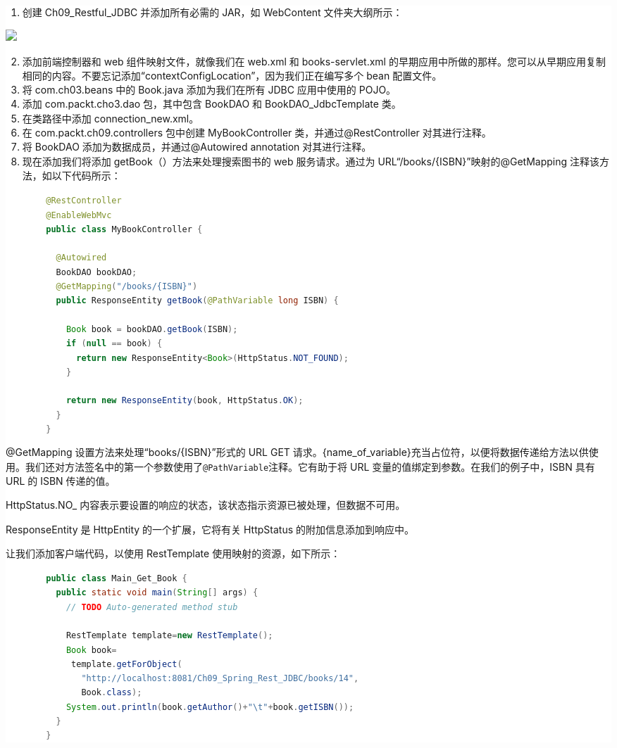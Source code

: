 1.  创建 Ch09_Restful_JDBC 并添加所有必需的 JAR，如 WebContent 文件夹大纲所示：

![](https://www.packtpub.com/graphics/9781787120341/graphics/image_09_002.png)

2.  添加前端控制器和 web 组件映射文件，就像我们在 web.xml 和 books-servlet.xml 的早期应用中所做的那样。您可以从早期应用复制相同的内容。不要忘记添加“contextConfigLocation”，因为我们正在编写多个 bean 配置文件。
3.  将 com.ch03.beans 中的 Book.java 添加为我们在所有 JDBC 应用中使用的 POJO。
4.  添加 com.packt.cho3.dao 包，其中包含 BookDAO 和 BookDAO_JdbcTemplate 类。
5.  在类路径中添加 connection_new.xml。
6.  在 com.packt.ch09.controllers 包中创建 MyBookController 类，并通过@RestController 对其进行注释。
7.  将 BookDAO 添加为数据成员，并通过@Autowired annotation 对其进行注释。
8.  现在添加我们将添加 getBook（）方法来处理搜索图书的 web 服务请求。通过为 URL“/books/{ISBN}”映射的@GetMapping 注释该方法，如以下代码所示：

```java
        @RestController 
        @EnableWebMvc 
        public class MyBookController { 

          @Autowired 
          BookDAO bookDAO; 
          @GetMapping("/books/{ISBN}") 
          public ResponseEntity getBook(@PathVariable long ISBN) { 

            Book book = bookDAO.getBook(ISBN); 
            if (null == book) { 
              return new ResponseEntity<Book>(HttpStatus.NOT_FOUND); 
            } 

            return new ResponseEntity(book, HttpStatus.OK); 
          } 
        } 

```

@GetMapping 设置方法来处理“books/{ISBN}”形式的 URL GET 请求。{name_of_variable}充当占位符，以便将数据传递给方法以供使用。我们还对方法签名中的第一个参数使用了`@PathVariable`注释。它有助于将 URL 变量的值绑定到参数。在我们的例子中，ISBN 具有 URL 的 ISBN 传递的值。

HttpStatus.NO_ 内容表示要设置的响应的状态，该状态指示资源已被处理，但数据不可用。

ResponseEntity 是 HttpEntity 的一个扩展，它将有关 HttpStatus 的附加信息添加到响应中。

让我们添加客户端代码，以使用 RestTemplate 使用映射的资源，如下所示：

```java
        public class Main_Get_Book { 
          public static void main(String[] args) { 
            // TODO Auto-generated method stub 

            RestTemplate template=new RestTemplate(); 
            Book book=   
             template.getForObject( 
               "http://localhost:8081/Ch09_Spring_Rest_JDBC/books/14", 
               Book.class); 
            System.out.println(book.getAuthor()+"\t"+book.getISBN()); 
          } 
        } 

```
